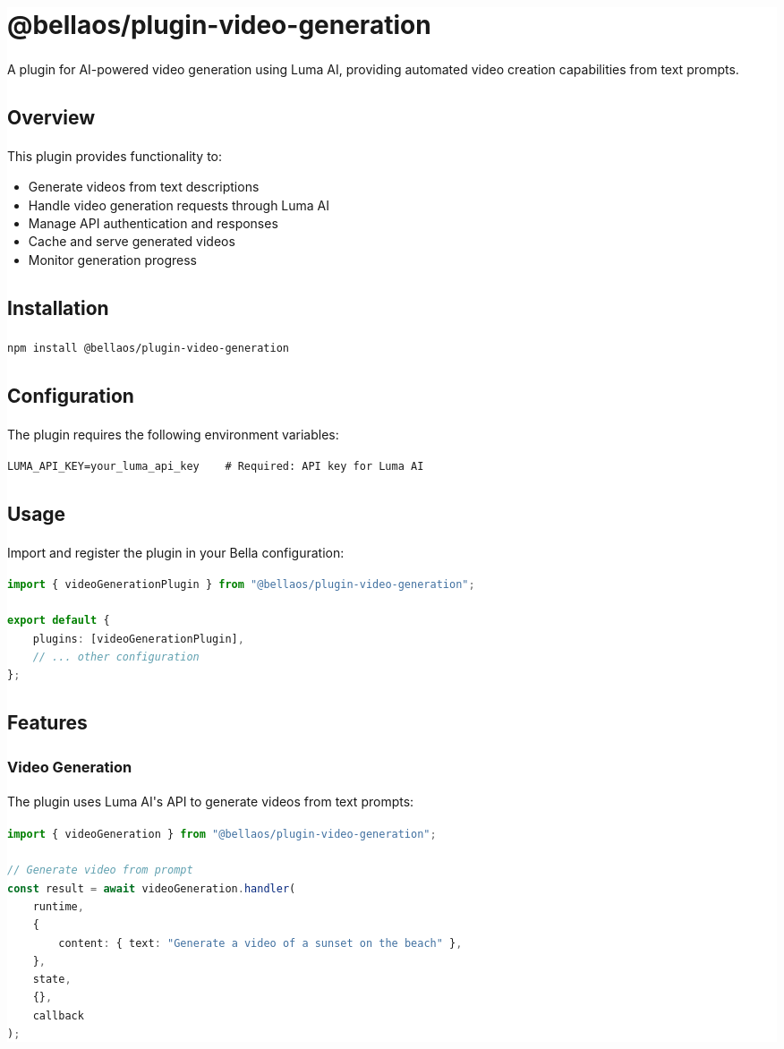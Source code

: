 # @bellaos/plugin-video-generation

A plugin for AI-powered video generation using Luma AI, providing automated video creation capabilities from text prompts.

## Overview

This plugin provides functionality to:

- Generate videos from text descriptions
- Handle video generation requests through Luma AI
- Manage API authentication and responses
- Cache and serve generated videos
- Monitor generation progress

## Installation

```bash
npm install @bellaos/plugin-video-generation
```

## Configuration

The plugin requires the following environment variables:

```env
LUMA_API_KEY=your_luma_api_key    # Required: API key for Luma AI
```

## Usage

Import and register the plugin in your Bella configuration:

```typescript
import { videoGenerationPlugin } from "@bellaos/plugin-video-generation";

export default {
    plugins: [videoGenerationPlugin],
    // ... other configuration
};
```

## Features

### Video Generation

The plugin uses Luma AI's API to generate videos from text prompts:

```typescript
import { videoGeneration } from "@bellaos/plugin-video-generation";

// Generate video from prompt
const result = await videoGeneration.handler(
    runtime,
    {
        content: { text: "Generate a video of a sunset on the beach" },
    },
    state,
    {},
    callback
);
```
